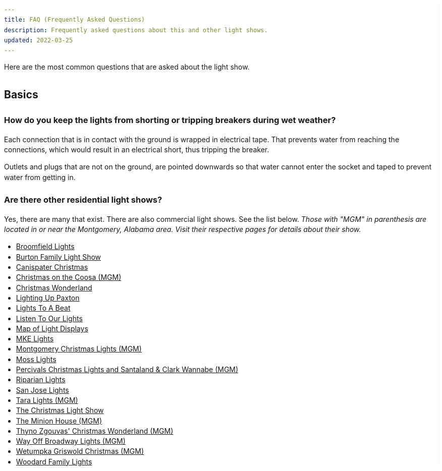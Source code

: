 ```yaml
---
title: FAQ (Frequently Asked Questions)
description: Frequently asked questions about this and other light shows.
updated: 2022-03-25
---
```


Here are the most common questions that are asked about the light show.

## Basics

### How do you keep the lights from shorting or tripping breakers during wet weather?

Each connection that is in contact with the ground is wrapped in electrical tape. That prevents water from
reaching the connections, which would result in an electrical short, thus tripping the breaker.

Outlets and plugs that are not on the ground, are pointed downwards so that water cannot enter the
socket and taped to prevent water from getting in.

### Are there other residential light shows?

Yes, there are many that exist. There are also commercial light shows. See the list below.
*Those with "MGM" in parenthesis are located in or near the Montgomery, Alabama area.*
*Visit their respective pages for details about their show.*

* <a href="https://broomfieldlights.com/" target="_blank">Broomfield Lights</a>
* <a href="https://www.facebook.com/Burtonfamilylightshow" target="_blank">Burton Family Light Show</a>
* <a href="https://www.youtube.com/c/CanispaterChristmas" target="_blank">Canispater Christmas</a>
* <a href="https://www.cityofwetumpka.com/Default.asp?ID=452&pg=Decorations+Contest" target="_blank">Christmas on the Coosa (MGM)</a>
* <a href="https://www.facebook.com/ChristmasWonderlandAlabama/" target="_blank">Christmas Wonderland</a>
* <a href="http://www.lightinguppaxton.com/" target="_blank">Lighting Up Paxton</a>
* <a href="https://www.lightstoabeat.com" target="_blank">Lights To A Beat</a>
* <a href="https://sites.google.com/site/listentoourlights/home" target="_blank">Listen To Our Lights</a>
* <a href="https://www.zeemaps.com/map?group=3242152" target="_blank">Map of Light Displays</a>
* <a href="https://mkelights.com/" target="_blank">MKE Lights</a>
* <a href="https://www.facebook.com/LocateMGMLights" target="_blank">Montgomery Christmas Lights (MGM)</a>
* <a href="http://www.mosslights.com" target="_blank">Moss Lights</a>
* <a href="https://www.christmaslightfinder.com/displays/display-details/?id=2529" target="_blank">Percivals Christmas Lights and Santaland & Clark Wannabe (MGM)</a>
* <a href="https://riparianlights.com/" target="_blank">Riparian Lights</a>
* <a href="http://sjlights.com" target="_blank">San Jose Lights</a>
* <a href="https://taralights.com" target="_blank">Tara Lights (MGM)</a>
* <a href="https://www.thechristmaslightshow.com/" target="_blank">The Christmas Light Show</a>
* <a href="https://www.facebook.com/theminionhouse334" target="_blank">The Minion House (MGM)</a>
* <a href="https://tzchristmas.com" target="_blank">Thyno Zgouvas' Christmas Wonderland (MGM)</a>
* <a href="https://www.wayoffbroadwaylights.com/" target="_blank">Way Off Broadway Lights (MGM)</a>
* <a href="https://www.wsfa.com/video/2020/11/30/wetumpka-family-puts-griswold-christmas-display-th-year/" target="_blank">Wetumpka Griswold Christmas (MGM)</a>
* <a href="https://woodardfamilylights.weebly.com/" target="_blank">Woodard Family Lights</a>
